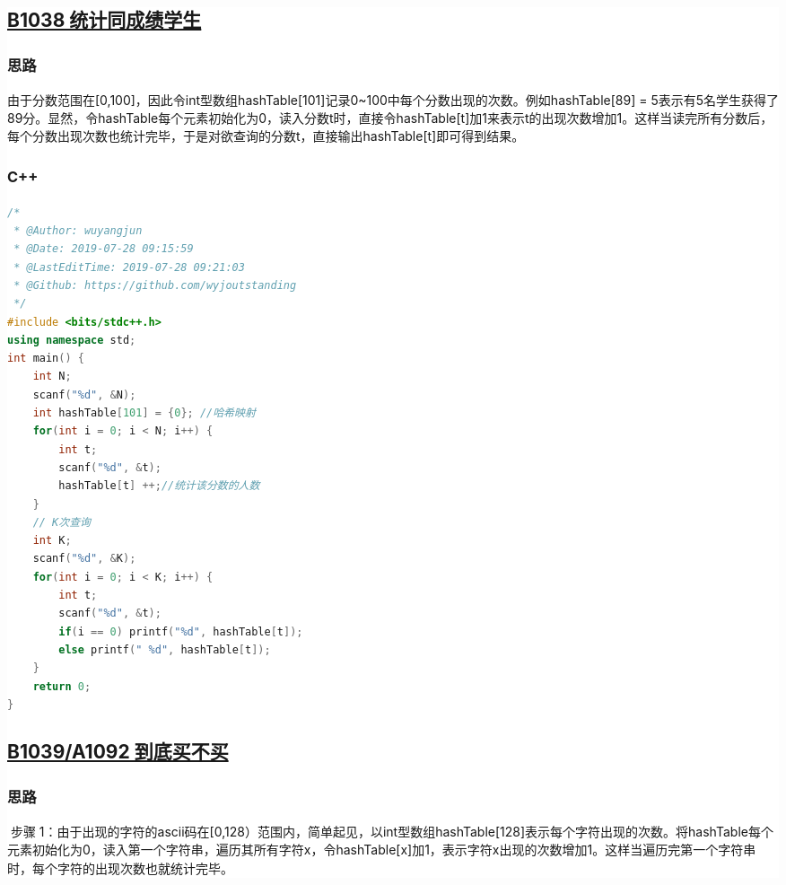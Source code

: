 

## [B1038 统计同成绩学生](https://pintia.cn/problem-sets/994805260223102976/problems/994805284092887040)

### 思路

​		由于分数范围在[0,100]，因此令int型数组hashTable[101]记录0~100中每个分数出现的次数。例如hashTable[89] = 5表示有5名学生获得了89分。显然，令hashTable每个元素初始化为0，读入分数t时，直接令hashTable[t]加1来表示t的出现次数增加1。这样当读完所有分数后，每个分数出现次数也统计完毕，于是对欲查询的分数t，直接输出hashTable[t]即可得到结果。

### C++

```c++
/*
 * @Author: wuyangjun
 * @Date: 2019-07-28 09:15:59
 * @LastEditTime: 2019-07-28 09:21:03
 * @Github: https://github.com/wyjoutstanding
 */
#include <bits/stdc++.h>
using namespace std;
int main() {
    int N;
    scanf("%d", &N);
    int hashTable[101] = {0}; //哈希映射
    for(int i = 0; i < N; i++) {
        int t;
        scanf("%d", &t);
        hashTable[t] ++;//统计该分数的人数
    }
    // K次查询
    int K;
    scanf("%d", &K);
    for(int i = 0; i < K; i++) {
        int t;
        scanf("%d", &t);
        if(i == 0) printf("%d", hashTable[t]);
        else printf(" %d", hashTable[t]);
    }
    return 0;
}
```



## [B1039/A1092 到底买不买](https://pintia.cn/problem-sets/994805260223102976/problems/994805283241443328)

### 思路

​		步骤 1：由于出现的字符的ascii码在[0,128）范围内，简单起见，以int型数组hashTable[128]表示每个字符出现的次数。将hashTable每个元素初始化为0，读入第一个字符串，遍历其所有字符x，令hashTable[x]加1，表示字符x出现的次数增加1。这样当遍历完第一个字符串时，每个字符的出现次数也就统计完毕。
